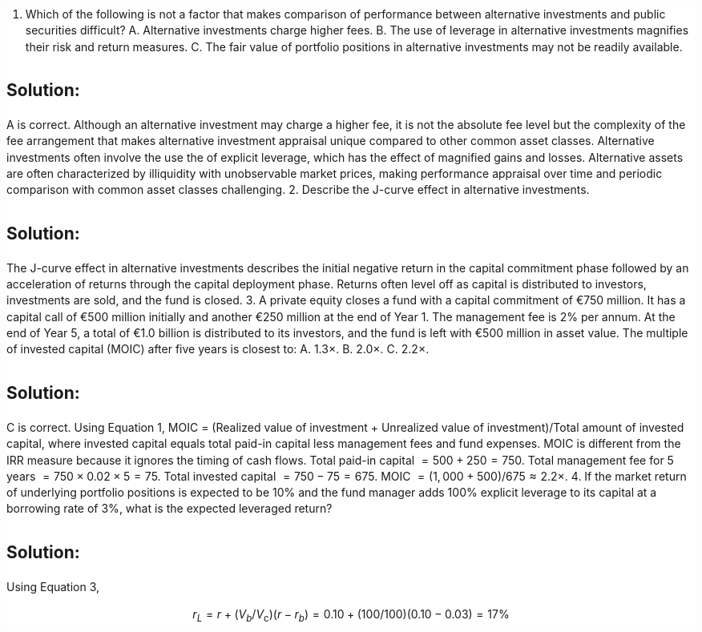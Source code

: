 1. Which of the following is not a factor that makes comparison of performance between alternative investments and public securities difficult?
A. Alternative investments charge higher fees.
B. The use of leverage in alternative investments magnifies their risk and return measures.
C. The fair value of portfolio positions in alternative investments may not be readily available.

## Solution:

A is correct. Although an alternative investment may charge a higher fee, it is not the absolute fee level but the complexity of the fee arrangement that makes alternative investment appraisal unique compared to other common asset classes.
Alternative investments often involve the use the of explicit leverage, which has the effect of magnified gains and losses. Alternative assets are often characterized by illiquidity with unobservable market prices, making performance appraisal over time and periodic comparison with common asset classes challenging.
2. Describe the J-curve effect in alternative investments.

## Solution:

The J-curve effect in alternative investments describes the initial negative return in the capital commitment phase followed by an acceleration of returns through the capital deployment phase. Returns often level off as capital is distributed to investors, investments are sold, and the fund is closed.
3. A private equity closes a fund with a capital commitment of $€ 750$ million. It has a capital call of $€ 500$ million initially and another $€ 250$ million at the end of Year 1. The management fee is $2 \%$ per annum. At the end of Year 5, a total of $€ 1.0$ billion is distributed to its investors, and the fund is left with $€ 500$ million in asset value. The multiple of invested capital (MOIC) after five years is closest to:
A. $1.3 \times$.
B. $2.0 \times$.
C. $2.2 \times$.

## Solution:

C is correct. Using Equation 1, MOIC = (Realized value of investment + Unrealized value of investment)/Total amount of invested capital, where invested capital equals total paid-in capital less management fees and fund expenses. MOIC is different from the IRR measure because it ignores the timing of cash flows.
Total paid-in capital $=500+250=750$.
Total management fee for 5 years $=750 \times 0.02 \times 5=75$.
Total invested capital $=750-75=675$.
MOIC $=(1,000+500) / 675 \approx 2.2 \times$.
4. If the market return of underlying portfolio positions is expected to be $10 \%$ and the fund manager adds $100 \%$ explicit leverage to its capital at a borrowing rate of $3 \%$, what is the expected leveraged return?

## Solution:

Using Equation 3,

$$
r_{L}=r+\left(V_{b} / V_{\mathrm{c}}\right)\left(r-r_{b}\right)=0.10+(100 / 100)(0.10-0.03)=17 \%
$$
